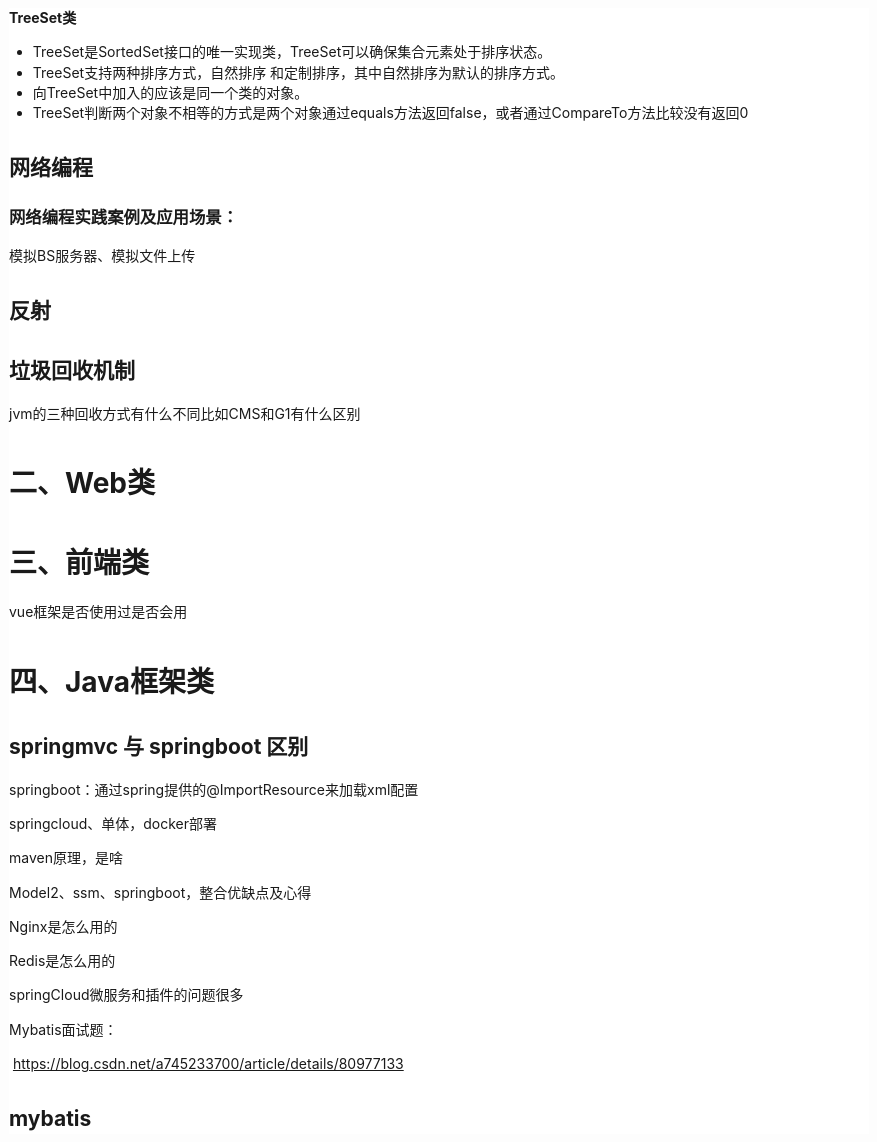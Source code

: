 **TreeSet类**

- TreeSet是SortedSet接口的唯一实现类，TreeSet可以确保集合元素处于排序状态。
- TreeSet支持两种排序方式，自然排序 和定制排序，其中自然排序为默认的排序方式。
- 向TreeSet中加入的应该是同一个类的对象。
- TreeSet判断两个对象不相等的方式是两个对象通过equals方法返回false，或者通过CompareTo方法比较没有返回0

## 网络编程

### 网络编程实践案例及应用场景：

模拟BS服务器、模拟文件上传



## 反射

## 垃圾回收机制

jvm的三种回收方式有什么不同比如CMS和G1有什么区别

# 二、Web类

# 三、前端类

vue框架是否使用过是否会用

# 四、Java框架类

## springmvc 与 springboot 区别

springboot：通过spring提供的@ImportResource来加载xml配置

springcloud、单体，docker部署

maven原理，是啥

Model2、ssm、springboot，整合优缺点及心得

Nginx是怎么用的

Redis是怎么用的

springCloud微服务和插件的问题很多

Mybatis面试题：

​	https://blog.csdn.net/a745233700/article/details/80977133

## mybatis
